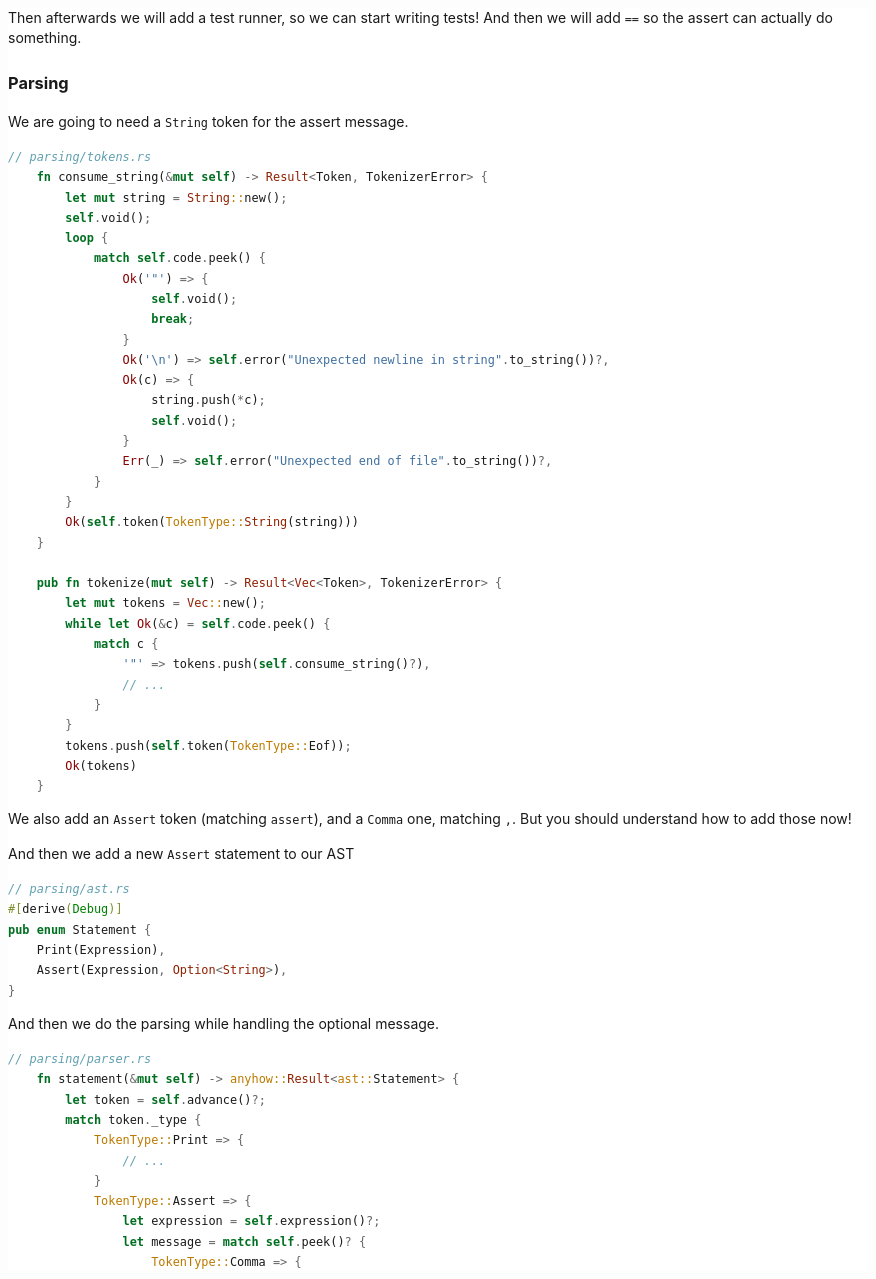 Then afterwards we will add a test runner, so we can start writing tests! And then we will add `==` so the assert can actually do something.

### Parsing

We are going to need a `String` token for the assert message.
```rust
// parsing/tokens.rs
    fn consume_string(&mut self) -> Result<Token, TokenizerError> {
        let mut string = String::new();
        self.void();
        loop {
            match self.code.peek() {
                Ok('"') => {
                    self.void();
                    break;
                }
                Ok('\n') => self.error("Unexpected newline in string".to_string())?,
                Ok(c) => {
                    string.push(*c);
                    self.void();
                }
                Err(_) => self.error("Unexpected end of file".to_string())?,
            }
        }
        Ok(self.token(TokenType::String(string)))
    }

    pub fn tokenize(mut self) -> Result<Vec<Token>, TokenizerError> {
        let mut tokens = Vec::new();
        while let Ok(&c) = self.code.peek() {
            match c {
                '"' => tokens.push(self.consume_string()?),
                // ...
            }
        }
        tokens.push(self.token(TokenType::Eof));
        Ok(tokens)
    }
```

We also add an `Assert` token (matching `assert`), and a `Comma` one, matching `,`. But you should understand how to add those now!

And then we add a new `Assert` statement to our AST
```rust
// parsing/ast.rs
#[derive(Debug)]
pub enum Statement {
    Print(Expression),
    Assert(Expression, Option<String>),
}
```
And then we do the parsing while handling the optional message.
```rust
// parsing/parser.rs
    fn statement(&mut self) -> anyhow::Result<ast::Statement> {
        let token = self.advance()?;
        match token._type {
            TokenType::Print => {
                // ...
            }
            TokenType::Assert => {
                let expression = self.expression()?;
                let message = match self.peek()? {
                    TokenType::Comma => {
```